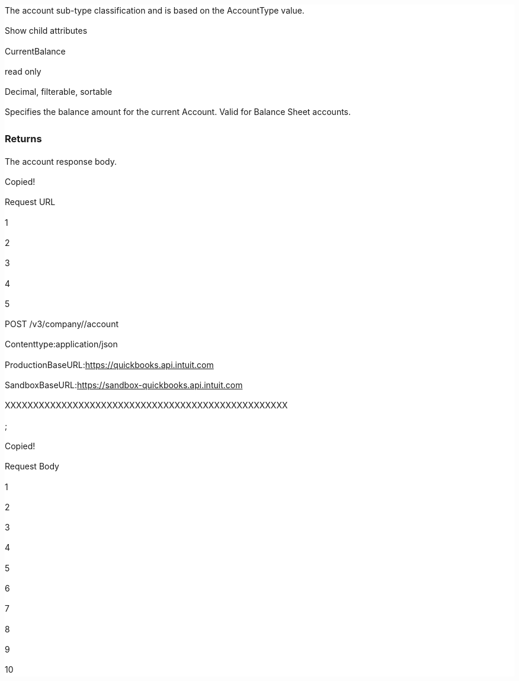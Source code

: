The account sub-type classification and is based on the AccountType value.

Show child attributes

CurrentBalance

read only

Decimal, filterable, sortable

Specifies the balance amount for the current Account. Valid for Balance Sheet accounts.

### Returns

The account response body.

Copied!

Request URL

1

2

3

4

5

POST /v3/company/<realmID>/account

Contenttype:application/json

ProductionBaseURL:https://quickbooks.api.intuit.com

SandboxBaseURL:https://sandbox-quickbooks.api.intuit.com

XXXXXXXXXXXXXXXXXXXXXXXXXXXXXXXXXXXXXXXXXXXXXXXXXX

;

Copied!

Request Body

1

2

3

4

5

6

7

8

9

10
